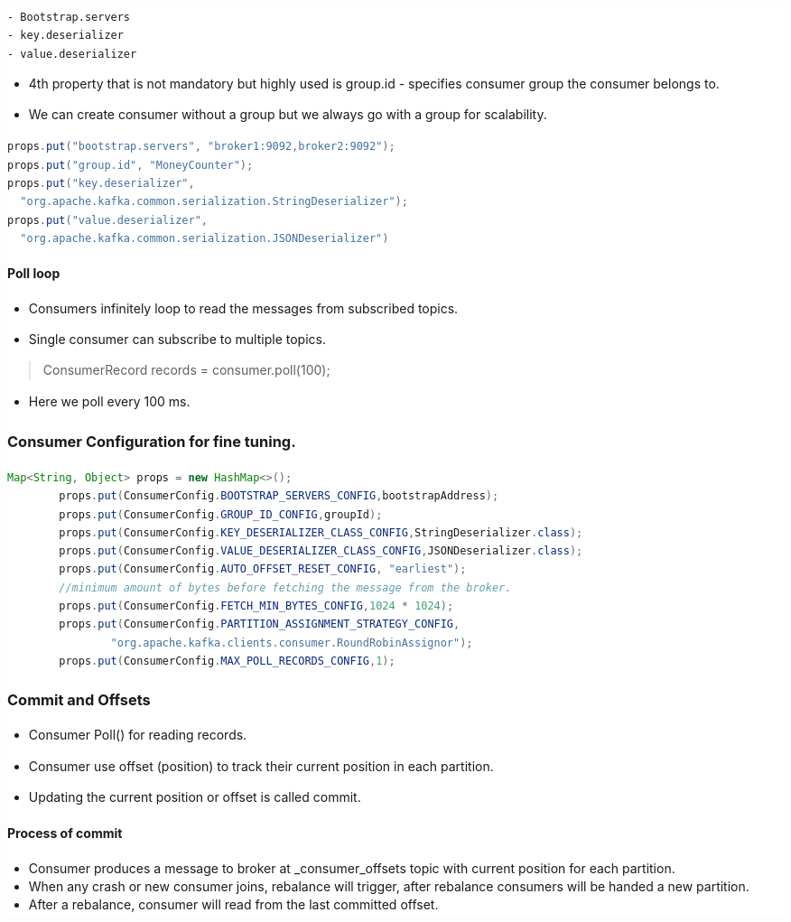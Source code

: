 	- Bootstrap.servers
	- key.deserializer
	- value.deserializer

- 4th property that is not mandatory but highly used is 
group.id - specifies consumer group the consumer belongs to.

- We can create consumer without a group but we always go with a group for scalability. 

```java
props.put("bootstrap.servers", "broker1:9092,broker2:9092");
props.put("group.id", "MoneyCounter");
props.put("key.deserializer",
  "org.apache.kafka.common.serialization.StringDeserializer");
props.put("value.deserializer",
  "org.apache.kafka.common.serialization.JSONDeserializer")
```

#### Poll loop

- Consumers infinitely loop to read the messages from subscribed topics. 

- Single consumer can subscribe to multiple topics. 

> ConsumerRecord records = consumer.poll(100);

- Here we poll every 100 ms. 

### Consumer Configuration for fine tuning.

```java
Map<String, Object> props = new HashMap<>();
        props.put(ConsumerConfig.BOOTSTRAP_SERVERS_CONFIG,bootstrapAddress);
        props.put(ConsumerConfig.GROUP_ID_CONFIG,groupId);
        props.put(ConsumerConfig.KEY_DESERIALIZER_CLASS_CONFIG,StringDeserializer.class);
        props.put(ConsumerConfig.VALUE_DESERIALIZER_CLASS_CONFIG,JSONDeserializer.class);
        props.put(ConsumerConfig.AUTO_OFFSET_RESET_CONFIG, "earliest");
        //minimum amount of bytes before fetching the message from the broker.
        props.put(ConsumerConfig.FETCH_MIN_BYTES_CONFIG,1024 * 1024);
        props.put(ConsumerConfig.PARTITION_ASSIGNMENT_STRATEGY_CONFIG,
                "org.apache.kafka.clients.consumer.RoundRobinAssignor");
        props.put(ConsumerConfig.MAX_POLL_RECORDS_CONFIG,1);
```


### Commit and Offsets

- Consumer Poll() for reading records.

- Consumer use offset (position) to track their current position in each partition.

- Updating the current position or offset is called commit. 

#### Process of commit

- Consumer produces a message to broker at _consumer_offsets topic with current position for each partition. 
- When any crash or new consumer joins, rebalance will trigger, after rebalance consumers will be handed a new partition.
- After a rebalance, consumer will read from the last committed offset. 
